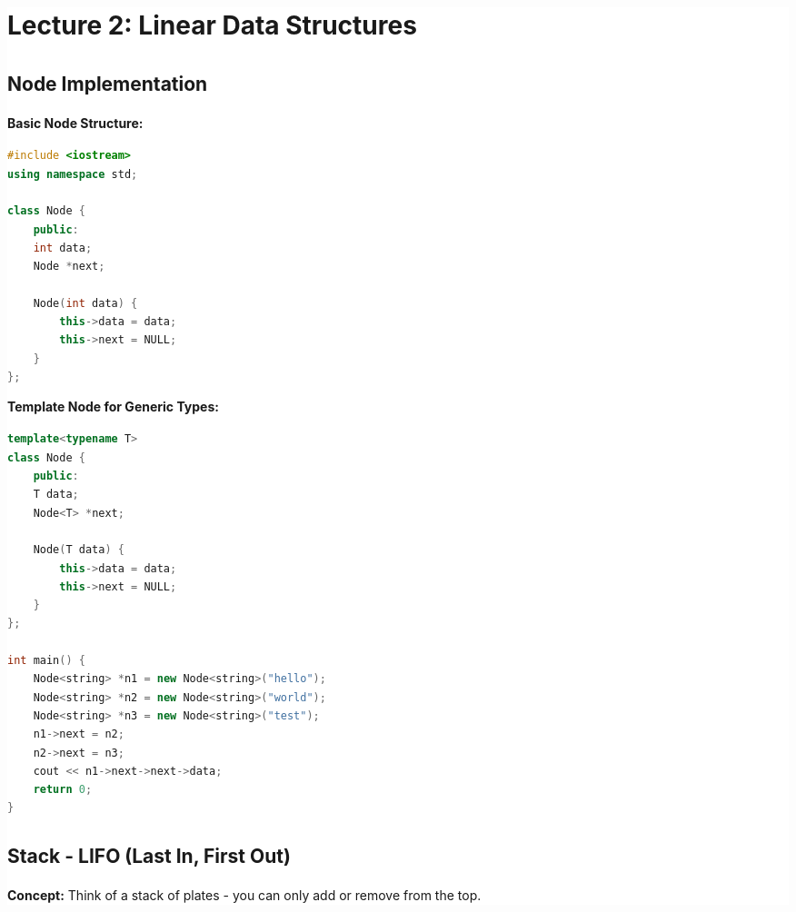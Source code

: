 # Lecture 2: Linear Data Structures

## Node Implementation

**Basic Node Structure:**

```cpp
#include <iostream>
using namespace std;

class Node {
    public:
    int data;
    Node *next;

    Node(int data) {
        this->data = data;
        this->next = NULL;
    }
};
```

**Template Node for Generic Types:**

```cpp
template<typename T>
class Node {
    public:
    T data;
    Node<T> *next;

    Node(T data) {
        this->data = data;
        this->next = NULL;
    }
};

int main() {
    Node<string> *n1 = new Node<string>("hello");
    Node<string> *n2 = new Node<string>("world");
    Node<string> *n3 = new Node<string>("test");
    n1->next = n2;
    n2->next = n3;
    cout << n1->next->next->data;
    return 0;
}
```

## Stack - LIFO (Last In, First Out)

**Concept:** Think of a stack of plates - you can only add or remove from the top.
